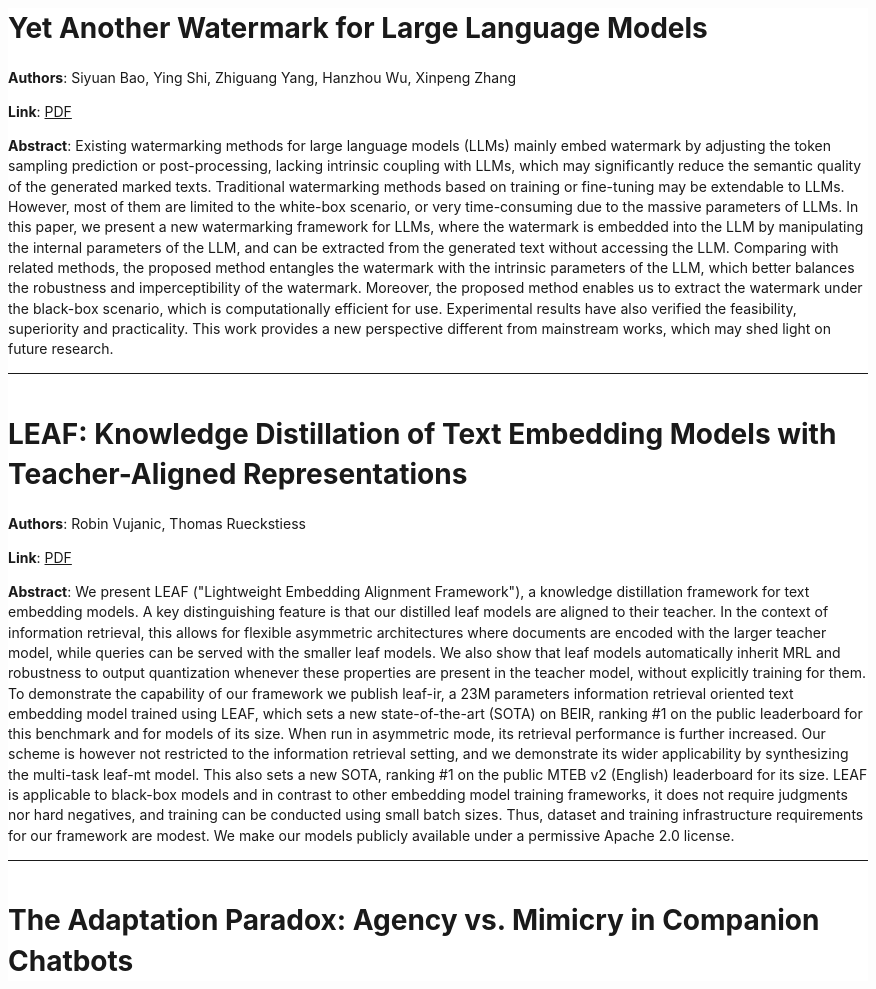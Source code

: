 # Yet Another Watermark for Large Language Models 

**Authors**: Siyuan Bao, Ying Shi, Zhiguang Yang, Hanzhou Wu, Xinpeng Zhang  

**Link**: [PDF](https://arxiv.org/pdf/2509.12574)  

**Abstract**: Existing watermarking methods for large language models (LLMs) mainly embed watermark by adjusting the token sampling prediction or post-processing, lacking intrinsic coupling with LLMs, which may significantly reduce the semantic quality of the generated marked texts. Traditional watermarking methods based on training or fine-tuning may be extendable to LLMs. However, most of them are limited to the white-box scenario, or very time-consuming due to the massive parameters of LLMs. In this paper, we present a new watermarking framework for LLMs, where the watermark is embedded into the LLM by manipulating the internal parameters of the LLM, and can be extracted from the generated text without accessing the LLM. Comparing with related methods, the proposed method entangles the watermark with the intrinsic parameters of the LLM, which better balances the robustness and imperceptibility of the watermark. Moreover, the proposed method enables us to extract the watermark under the black-box scenario, which is computationally efficient for use. Experimental results have also verified the feasibility, superiority and practicality. This work provides a new perspective different from mainstream works, which may shed light on future research. 

---
# LEAF: Knowledge Distillation of Text Embedding Models with Teacher-Aligned Representations 

**Authors**: Robin Vujanic, Thomas Rueckstiess  

**Link**: [PDF](https://arxiv.org/pdf/2509.12539)  

**Abstract**: We present LEAF ("Lightweight Embedding Alignment Framework"), a knowledge distillation framework for text embedding models. A key distinguishing feature is that our distilled leaf models are aligned to their teacher. In the context of information retrieval, this allows for flexible asymmetric architectures where documents are encoded with the larger teacher model, while queries can be served with the smaller leaf models. We also show that leaf models automatically inherit MRL and robustness to output quantization whenever these properties are present in the teacher model, without explicitly training for them. To demonstrate the capability of our framework we publish leaf-ir, a 23M parameters information retrieval oriented text embedding model trained using LEAF, which sets a new state-of-the-art (SOTA) on BEIR, ranking #1 on the public leaderboard for this benchmark and for models of its size. When run in asymmetric mode, its retrieval performance is further increased. Our scheme is however not restricted to the information retrieval setting, and we demonstrate its wider applicability by synthesizing the multi-task leaf-mt model. This also sets a new SOTA, ranking #1 on the public MTEB v2 (English) leaderboard for its size. LEAF is applicable to black-box models and in contrast to other embedding model training frameworks, it does not require judgments nor hard negatives, and training can be conducted using small batch sizes. Thus, dataset and training infrastructure requirements for our framework are modest. We make our models publicly available under a permissive Apache 2.0 license. 

---
# The Adaptation Paradox: Agency vs. Mimicry in Companion Chatbots 
